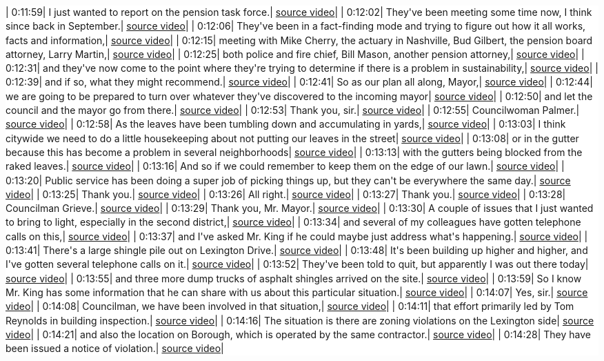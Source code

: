 | 0:11:59| I just wanted to report on the pension task force.| [source video](https://archive.org/details/citycouncil111213?start=719)|
| 0:12:02| They've been meeting some time now, I think since back in September.| [source video](https://archive.org/details/citycouncil111213?start=722)|
| 0:12:06| They've been in a fact-finding mode and trying to figure out how it all works, facts and information,| [source video](https://archive.org/details/citycouncil111213?start=726)|
| 0:12:15| meeting with Mike Cherry, the actuary in Nashville, Bud Gilbert, the pension board attorney, Larry Martin,| [source video](https://archive.org/details/citycouncil111213?start=735)|
| 0:12:25| both police and fire chief, Bill Mason, another pension attorney,| [source video](https://archive.org/details/citycouncil111213?start=745)|
| 0:12:31| and they've now come to the point where they're trying to determine if there is a problem in sustainability,| [source video](https://archive.org/details/citycouncil111213?start=751)|
| 0:12:39| and if so, what they might recommend.| [source video](https://archive.org/details/citycouncil111213?start=759)|
| 0:12:41| So as our plan all along, Mayor,| [source video](https://archive.org/details/citycouncil111213?start=761)|
| 0:12:44| we are going to be prepared to turn over whatever they've discovered to the incoming mayor| [source video](https://archive.org/details/citycouncil111213?start=764)|
| 0:12:50| and let the council and the mayor go from there.| [source video](https://archive.org/details/citycouncil111213?start=770)|
| 0:12:53| Thank you, sir.| [source video](https://archive.org/details/citycouncil111213?start=773)|
| 0:12:55| Councilwoman Palmer.| [source video](https://archive.org/details/citycouncil111213?start=775)|
| 0:12:58| As the leaves have been tumbling down and accumulating in yards,| [source video](https://archive.org/details/citycouncil111213?start=778)|
| 0:13:03| I think citywide we need to do a little housekeeping about not putting our leaves in the street| [source video](https://archive.org/details/citycouncil111213?start=783)|
| 0:13:08| or in the gutter because this has become a problem in several neighborhoods| [source video](https://archive.org/details/citycouncil111213?start=788)|
| 0:13:13| with the gutters being blocked from the raked leaves.| [source video](https://archive.org/details/citycouncil111213?start=793)|
| 0:13:16| And so if we could remember to keep them on the edge of our lawn.| [source video](https://archive.org/details/citycouncil111213?start=796)|
| 0:13:20| Public service has been doing a super job of picking things up, but they can't be everywhere the same day.| [source video](https://archive.org/details/citycouncil111213?start=800)|
| 0:13:25| Thank you.| [source video](https://archive.org/details/citycouncil111213?start=805)|
| 0:13:26| All right.| [source video](https://archive.org/details/citycouncil111213?start=806)|
| 0:13:27| Thank you.| [source video](https://archive.org/details/citycouncil111213?start=807)|
| 0:13:28| Councilman Grieve.| [source video](https://archive.org/details/citycouncil111213?start=808)|
| 0:13:29| Thank you, Mr. Mayor.| [source video](https://archive.org/details/citycouncil111213?start=809)|
| 0:13:30| A couple of issues that I just wanted to bring to light, especially in the second district,| [source video](https://archive.org/details/citycouncil111213?start=810)|
| 0:13:34| and several of my colleagues have gotten telephone calls on this,| [source video](https://archive.org/details/citycouncil111213?start=814)|
| 0:13:37| and I've asked Mr. King if he could maybe just address what's happening.| [source video](https://archive.org/details/citycouncil111213?start=817)|
| 0:13:41| There's a large shingle pile out on Lexington Drive.| [source video](https://archive.org/details/citycouncil111213?start=821)|
| 0:13:48| It's been building up higher and higher, and I've gotten several telephone calls on it.| [source video](https://archive.org/details/citycouncil111213?start=828)|
| 0:13:52| They've been told to quit, but apparently I was out there today| [source video](https://archive.org/details/citycouncil111213?start=832)|
| 0:13:55| and three more dump trucks of asphalt shingles arrived on the site.| [source video](https://archive.org/details/citycouncil111213?start=835)|
| 0:13:59| So I know Mr. King has some information that he can share with us about this particular situation.| [source video](https://archive.org/details/citycouncil111213?start=839)|
| 0:14:07| Yes, sir.| [source video](https://archive.org/details/citycouncil111213?start=847)|
| 0:14:08| Councilman, we have been involved in that situation,| [source video](https://archive.org/details/citycouncil111213?start=848)|
| 0:14:11| that effort primarily led by Tom Reynolds in building inspection.| [source video](https://archive.org/details/citycouncil111213?start=851)|
| 0:14:16| The situation is there are zoning violations on the Lexington side| [source video](https://archive.org/details/citycouncil111213?start=856)|
| 0:14:21| and also the location on Borough, which is operated by the same contractor.| [source video](https://archive.org/details/citycouncil111213?start=861)|
| 0:14:28| They have been issued a notice of violation.| [source video](https://archive.org/details/citycouncil111213?start=868)|